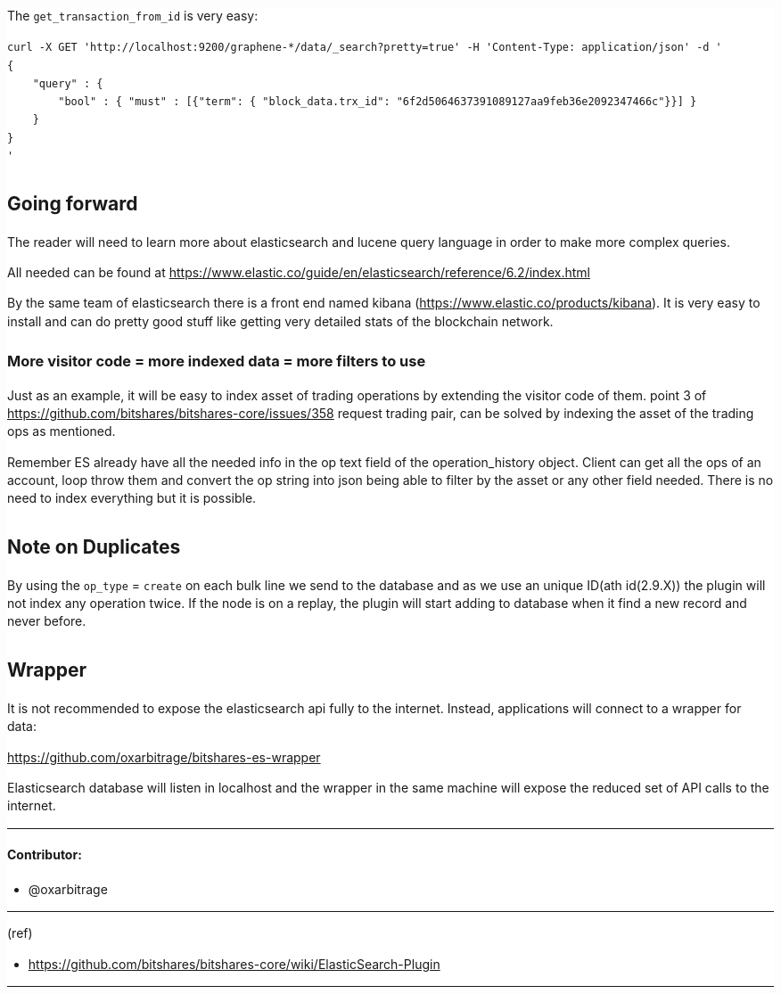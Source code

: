 The `get_transaction_from_id` is very easy:

    curl -X GET 'http://localhost:9200/graphene-*/data/_search?pretty=true' -H 'Content-Type: application/json' -d '
    {
        "query" : {
            "bool" : { "must" : [{"term": { "block_data.trx_id": "6f2d5064637391089127aa9feb36e2092347466c"}}] }
        }
    }
    '

## Going forward

The reader will need to learn more about elasticsearch and lucene query language in order to make more complex queries.

All needed can be found at https://www.elastic.co/guide/en/elasticsearch/reference/6.2/index.html

By the same team of elasticsearch there is a front end named kibana (https://www.elastic.co/products/kibana). It is very easy to install and can do pretty good stuff like getting very detailed stats of the blockchain network.

### More visitor code = more indexed data = more filters to use

Just as an example, it will be easy to index asset of trading operations by extending the visitor code of them. point 3 of https://github.com/bitshares/bitshares-core/issues/358 request trading pair, can be solved by indexing the asset of the trading ops as mentioned.

Remember ES already have all the needed info in the op text field of the operation_history object. Client can get all the ops of an account, loop throw them and convert the op string into json being able to filter by the asset or any other field needed. There is no need to index everything but it is possible.

## Note on Duplicates

By using the `op_type` = `create` on each bulk line we send to the database and as we use an unique ID(ath id(2.9.X)) the plugin will not index any operation twice. If the node is on a replay, the plugin will start adding to database when it find a new record and never before.

## Wrapper

It is not recommended to expose the elasticsearch api fully to the internet. Instead, applications will connect to a wrapper for data:

https://github.com/oxarbitrage/bitshares-es-wrapper

Elasticsearch database will listen in localhost and the wrapper in the same machine will expose the reduced set of API calls to the internet.

***

#### Contributor:
- @oxarbitrage
    
***

(ref) 
- https://github.com/bitshares/bitshares-core/wiki/ElasticSearch-Plugin


***    
